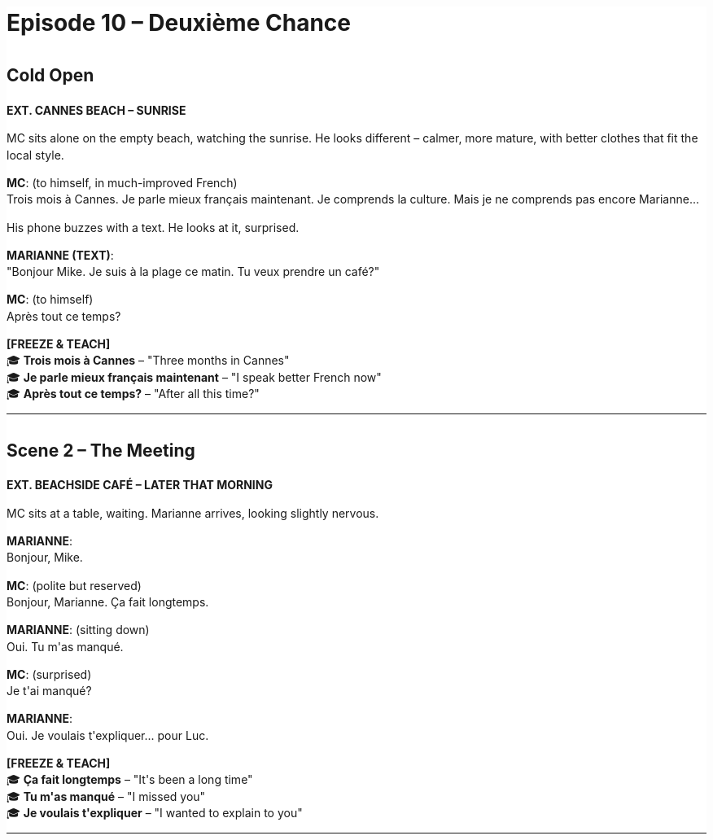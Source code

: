 # Episode 10 – Deuxième Chance

## Cold Open

**EXT. CANNES BEACH – SUNRISE**

MC sits alone on the empty beach, watching the sunrise. He looks different – calmer, more mature, with better clothes that fit the local style.

**MC**: (to himself, in much-improved French)  
Trois mois à Cannes. Je parle mieux français maintenant. Je comprends la culture. Mais je ne comprends pas encore Marianne...

His phone buzzes with a text. He looks at it, surprised.

**MARIANNE (TEXT)**:  
"Bonjour Mike. Je suis à la plage ce matin. Tu veux prendre un café?"

**MC**: (to himself)  
Après tout ce temps?

**[FREEZE & TEACH]**  
🎓 **Trois mois à Cannes** – "Three months in Cannes"  
🎓 **Je parle mieux français maintenant** – "I speak better French now"  
🎓 **Après tout ce temps?** – "After all this time?"

---

## Scene 2 – The Meeting

**EXT. BEACHSIDE CAFÉ – LATER THAT MORNING**

MC sits at a table, waiting. Marianne arrives, looking slightly nervous.

**MARIANNE**:  
Bonjour, Mike.

**MC**: (polite but reserved)  
Bonjour, Marianne. Ça fait longtemps.

**MARIANNE**: (sitting down)  
Oui. Tu m'as manqué.

**MC**: (surprised)  
Je t'ai manqué?

**MARIANNE**:  
Oui. Je voulais t'expliquer... pour Luc.

**[FREEZE & TEACH]**  
🎓 **Ça fait longtemps** – "It's been a long time"  
🎓 **Tu m'as manqué** – "I missed you"  
🎓 **Je voulais t'expliquer** – "I wanted to explain to you"

---
